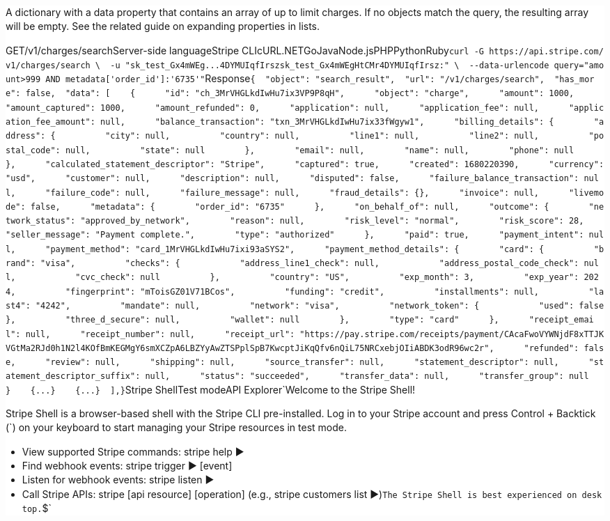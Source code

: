 A dictionary with a data property that contains an array of up to limit charges. If no objects match the query, the resulting array will be empty. See the related guide on expanding properties in lists.

GET/v1/charges/searchServer-side languageStripe CLIcURL.NETGoJavaNode.jsPHPPythonRuby[](#)[](#)`curl -G https://api.stripe.com/v1/charges/search \  -u "sk_test_Gx4mWEg...4DYMUIqfIrszsk_test_Gx4mWEgHtCMr4DYMUIqfIrsz:" \  --data-urlencode query="amount>999 AND metadata['order_id']:'6735'"`Response`{  "object": "search_result",  "url": "/v1/charges/search",  "has_more": false,  "data": [    {      "id": "ch_3MrVHGLkdIwHu7ix3VP9P8qH",      "object": "charge",      "amount": 1000,      "amount_captured": 1000,      "amount_refunded": 0,      "application": null,      "application_fee": null,      "application_fee_amount": null,      "balance_transaction": "txn_3MrVHGLkdIwHu7ix33fWgyw1",      "billing_details": {        "address": {          "city": null,          "country": null,          "line1": null,          "line2": null,          "postal_code": null,          "state": null        },        "email": null,        "name": null,        "phone": null      },      "calculated_statement_descriptor": "Stripe",      "captured": true,      "created": 1680220390,      "currency": "usd",      "customer": null,      "description": null,      "disputed": false,      "failure_balance_transaction": null,      "failure_code": null,      "failure_message": null,      "fraud_details": {},      "invoice": null,      "livemode": false,      "metadata": {        "order_id": "6735"      },      "on_behalf_of": null,      "outcome": {        "network_status": "approved_by_network",        "reason": null,        "risk_level": "normal",        "risk_score": 28,        "seller_message": "Payment complete.",        "type": "authorized"      },      "paid": true,      "payment_intent": null,      "payment_method": "card_1MrVHGLkdIwHu7ixi93aSYS2",      "payment_method_details": {        "card": {          "brand": "visa",          "checks": {            "address_line1_check": null,            "address_postal_code_check": null,            "cvc_check": null          },          "country": "US",          "exp_month": 3,          "exp_year": 2024,          "fingerprint": "mToisGZ01V71BCos",          "funding": "credit",          "installments": null,          "last4": "4242",          "mandate": null,          "network": "visa",          "network_token": {            "used": false          },          "three_d_secure": null,          "wallet": null        },        "type": "card"      },      "receipt_email": null,      "receipt_number": null,      "receipt_url": "https://pay.stripe.com/receipts/payment/CAcaFwoVYWNjdF8xTTJKVGtMa2RJd0h1N2l4KOfBmKEGMgY6smXCZpA6LBZYyAwZTSPplSpB7KwcptJiKqQfv6nQiL75NRCxebjOIiABDK3odR96wc2r",      "refunded": false,      "review": null,      "shipping": null,      "source_transfer": null,      "statement_descriptor": null,      "statement_descriptor_suffix": null,      "status": "succeeded",      "transfer_data": null,      "transfer_group": null    }    {...}    {...}  ],}`Stripe ShellTest modeAPI Explorer[](https://stripe.com/docs/stripe-cli#install)`Welcome to the Stripe Shell!

Stripe Shell is a browser-based shell with the Stripe CLI pre-installed. Log in to your
Stripe account and press Control + Backtick (`) on your keyboard to start managing your Stripe
resources in test mode.

- View supported Stripe commands: stripe help ▶️
- Find webhook events: stripe trigger ▶️ [event]
- Listen for webhook events: stripe listen ▶
- Call Stripe APIs: stripe [api resource] [operation] (e.g., stripe customers list ▶️)`The Stripe Shell is best experienced on desktop.`$`